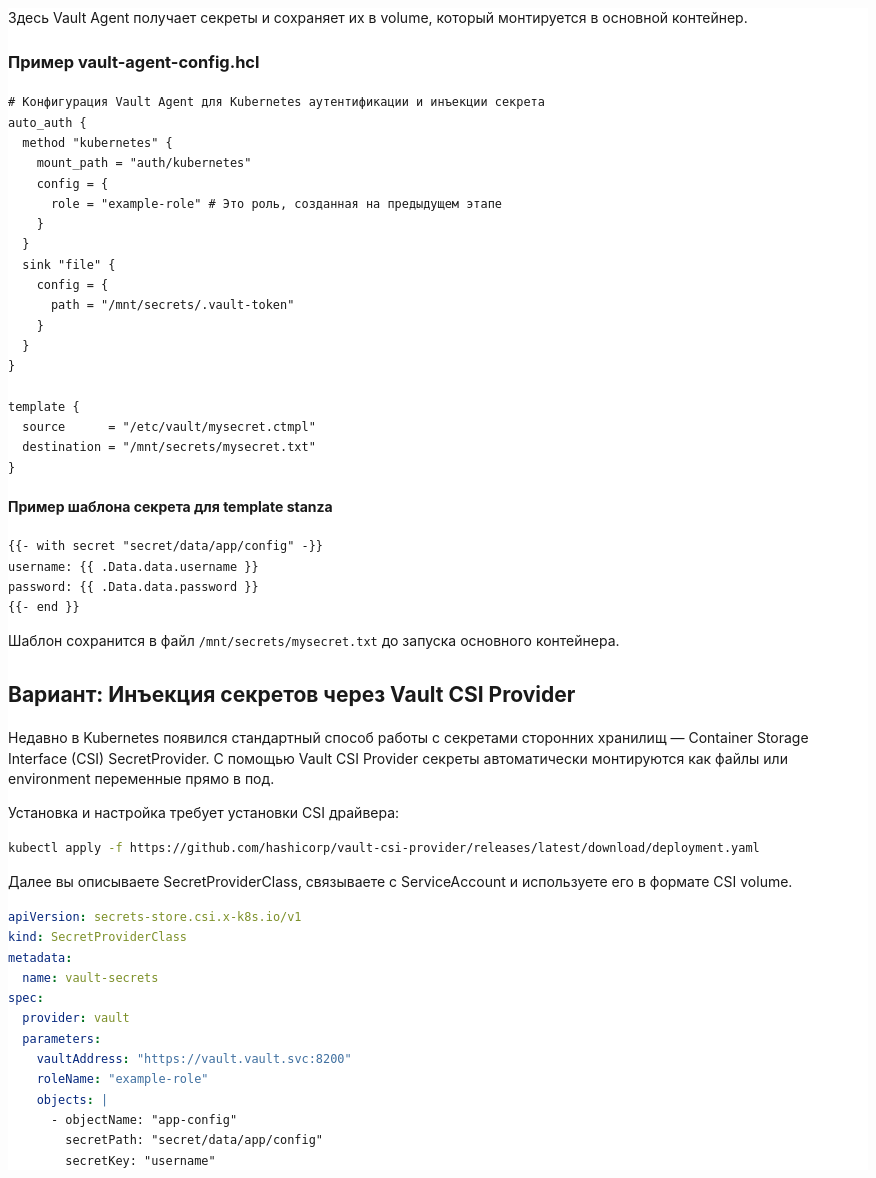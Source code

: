 Здесь Vault Agent получает секреты и сохраняет их в volume, который монтируется в основной контейнер.

### Пример vault-agent-config.hcl

```hcl
# Конфигурация Vault Agent для Kubernetes аутентификации и инъекции секрета
auto_auth {
  method "kubernetes" {
    mount_path = "auth/kubernetes"
    config = {
      role = "example-role" # Это роль, созданная на предыдущем этапе
    }
  }
  sink "file" {
    config = {
      path = "/mnt/secrets/.vault-token"
    }
  }
}

template {
  source      = "/etc/vault/mysecret.ctmpl"
  destination = "/mnt/secrets/mysecret.txt"
}
```

#### Пример шаблона секрета для template stanza

```hcl
{{- with secret "secret/data/app/config" -}}
username: {{ .Data.data.username }}
password: {{ .Data.data.password }}
{{- end }}
```

Шаблон сохранится в файл `/mnt/secrets/mysecret.txt` до запуска основного контейнера.

## Вариант: Инъекция секретов через Vault CSI Provider

Недавно в Kubernetes появился стандартный способ работы с секретами сторонних хранилищ — Container Storage Interface (CSI) SecretProvider. С помощью Vault CSI Provider секреты автоматически монтируются как файлы или environment переменные прямо в под.

Установка и настройка требует установки CSI драйвера:

```sh
kubectl apply -f https://github.com/hashicorp/vault-csi-provider/releases/latest/download/deployment.yaml
```

Далее вы описываете SecretProviderClass, связываете с ServiceAccount и используете его в формате CSI volume.

```yaml
apiVersion: secrets-store.csi.x-k8s.io/v1
kind: SecretProviderClass
metadata:
  name: vault-secrets
spec:
  provider: vault
  parameters:
    vaultAddress: "https://vault.vault.svc:8200"
    roleName: "example-role"
    objects: |
      - objectName: "app-config"
        secretPath: "secret/data/app/config"
        secretKey: "username"
```